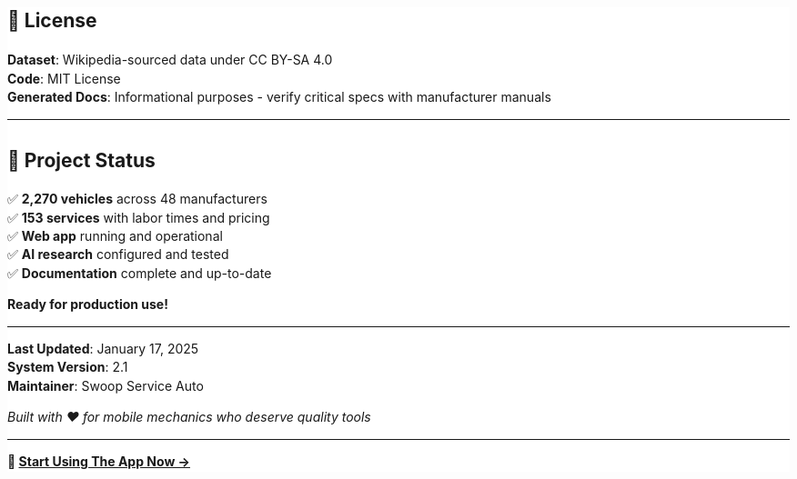 
## 📄 License

**Dataset**: Wikipedia-sourced data under CC BY-SA 4.0  
**Code**: MIT License  
**Generated Docs**: Informational purposes - verify critical specs with manufacturer manuals

---

## 🎉 Project Status

✅ **2,270 vehicles** across 48 manufacturers  
✅ **153 services** with labor times and pricing  
✅ **Web app** running and operational  
✅ **AI research** configured and tested  
✅ **Documentation** complete and up-to-date  

**Ready for production use!**

---

**Last Updated**: January 17, 2025  
**System Version**: 2.1  
**Maintainer**: Swoop Service Auto  

*Built with ❤️ for mobile mechanics who deserve quality tools*

---

**🚀 [Start Using The App Now →](QUICK_START_APP.md)**
